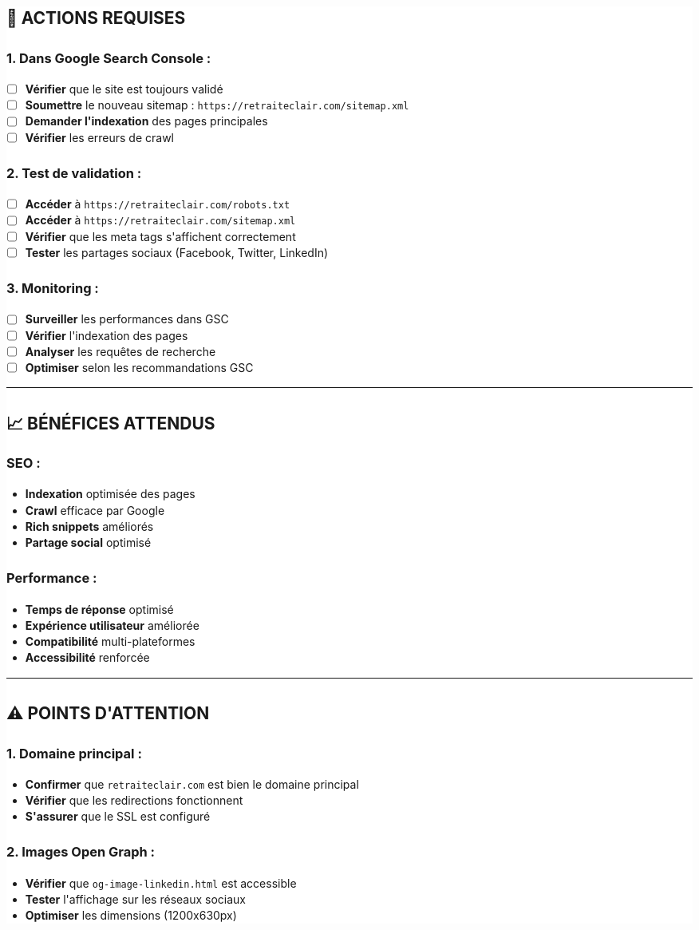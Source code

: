 ## 🎯 **ACTIONS REQUISES**

### **1. Dans Google Search Console :**
- [ ] **Vérifier** que le site est toujours validé
- [ ] **Soumettre** le nouveau sitemap : `https://retraiteclair.com/sitemap.xml`
- [ ] **Demander l'indexation** des pages principales
- [ ] **Vérifier** les erreurs de crawl

### **2. Test de validation :**
- [ ] **Accéder** à `https://retraiteclair.com/robots.txt`
- [ ] **Accéder** à `https://retraiteclair.com/sitemap.xml`
- [ ] **Vérifier** que les meta tags s'affichent correctement
- [ ] **Tester** les partages sociaux (Facebook, Twitter, LinkedIn)

### **3. Monitoring :**
- [ ] **Surveiller** les performances dans GSC
- [ ] **Vérifier** l'indexation des pages
- [ ] **Analyser** les requêtes de recherche
- [ ] **Optimiser** selon les recommandations GSC

---

## 📈 **BÉNÉFICES ATTENDUS**

### **SEO :**
- **Indexation** optimisée des pages
- **Crawl** efficace par Google
- **Rich snippets** améliorés
- **Partage social** optimisé

### **Performance :**
- **Temps de réponse** optimisé
- **Expérience utilisateur** améliorée
- **Compatibilité** multi-plateformes
- **Accessibilité** renforcée

---

## ⚠️ **POINTS D'ATTENTION**

### **1. Domaine principal :**
- **Confirmer** que `retraiteclair.com` est bien le domaine principal
- **Vérifier** que les redirections fonctionnent
- **S'assurer** que le SSL est configuré

### **2. Images Open Graph :**
- **Vérifier** que `og-image-linkedin.html` est accessible
- **Tester** l'affichage sur les réseaux sociaux
- **Optimiser** les dimensions (1200x630px)

